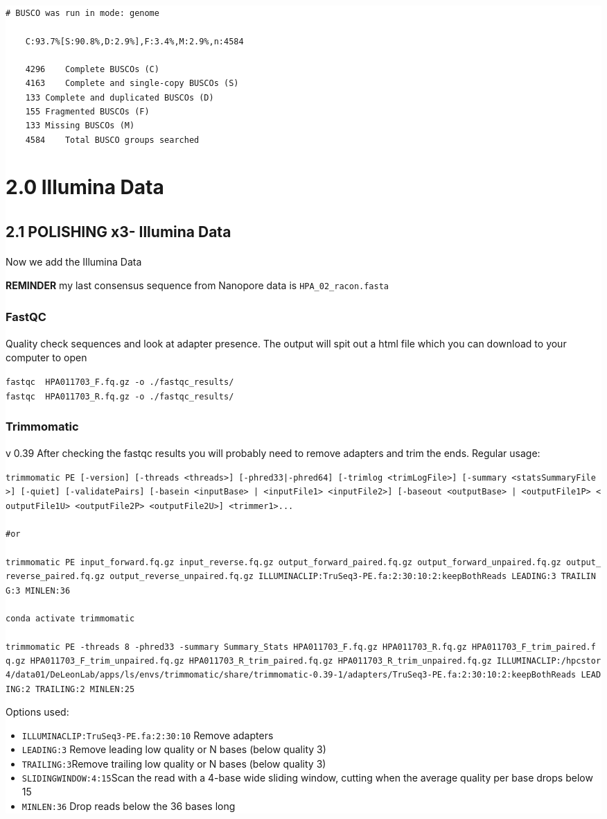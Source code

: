     # BUSCO was run in mode: genome

        C:93.7%[S:90.8%,D:2.9%],F:3.4%,M:2.9%,n:4584

        4296    Complete BUSCOs (C)
        4163    Complete and single-copy BUSCOs (S)
        133 Complete and duplicated BUSCOs (D)
        155 Fragmented BUSCOs (F)
        133 Missing BUSCOs (M)
        4584    Total BUSCO groups searched

# 2.0 Illumina Data

## 2.1 POLISHING x3- Illumina Data

Now we add the Illumina Data

**REMINDER** my last consensus sequence from Nanopore data is
`HPA_02_racon.fasta`

### FastQC

Quality check sequences and look at adapter presence. The output will
spit out a html file which you can download to your computer to open

    fastqc  HPA011703_F.fq.gz -o ./fastqc_results/
    fastqc  HPA011703_R.fq.gz -o ./fastqc_results/

### Trimmomatic

v 0.39 After checking the fastqc results you will probably need to
remove adapters and trim the ends. Regular usage:

    trimmomatic PE [-version] [-threads <threads>] [-phred33|-phred64] [-trimlog <trimLogFile>] [-summary <statsSummaryFile>] [-quiet] [-validatePairs] [-basein <inputBase> | <inputFile1> <inputFile2>] [-baseout <outputBase> | <outputFile1P> <outputFile1U> <outputFile2P> <outputFile2U>] <trimmer1>...

    #or

    trimmomatic PE input_forward.fq.gz input_reverse.fq.gz output_forward_paired.fq.gz output_forward_unpaired.fq.gz output_reverse_paired.fq.gz output_reverse_unpaired.fq.gz ILLUMINACLIP:TruSeq3-PE.fa:2:30:10:2:keepBothReads LEADING:3 TRAILING:3 MINLEN:36

    conda activate trimmomatic

    trimmomatic PE -threads 8 -phred33 -summary Summary_Stats HPA011703_F.fq.gz HPA011703_R.fq.gz HPA011703_F_trim_paired.fq.gz HPA011703_F_trim_unpaired.fq.gz HPA011703_R_trim_paired.fq.gz HPA011703_R_trim_unpaired.fq.gz ILLUMINACLIP:/hpcstor4/data01/DeLeonLab/apps/ls/envs/trimmomatic/share/trimmomatic-0.39-1/adapters/TruSeq3-PE.fa:2:30:10:2:keepBothReads LEADING:2 TRAILING:2 MINLEN:25

Options used:  
- `ILLUMINACLIP:TruSeq3-PE.fa:2:30:10` Remove adapters  
- `LEADING:3` Remove leading low quality or N bases (below quality 3)  
- `TRAILING:3`Remove trailing low quality or N bases (below quality 3)  
- `SLIDINGWINDOW:4:15`Scan the read with a 4-base wide sliding window,
cutting when the average quality per base drops below 15  
- `MINLEN:36` Drop reads below the 36 bases long
